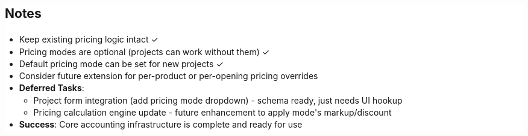 ## Notes
- Keep existing pricing logic intact ✓
- Pricing modes are optional (projects can work without them) ✓
- Default pricing mode can be set for new projects ✓
- Consider future extension for per-product or per-opening pricing overrides
- **Deferred Tasks**:
  - Project form integration (add pricing mode dropdown) - schema ready, just needs UI hookup
  - Pricing calculation engine update - future enhancement to apply mode's markup/discount
- **Success**: Core accounting infrastructure is complete and ready for use
